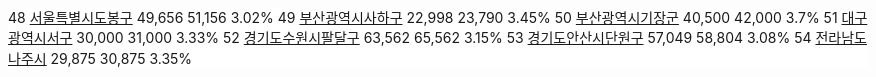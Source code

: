   <tr class="item">
    <td>48</td>
    <td><a href="/apt/서울특별시도봉구">서울특별시도봉구</a></td>
    <td>49,656</td>
    <td>51,156</td>
    <td>3.02%</td>
  </tr>

  <tr class="item">
    <td>49</td>
    <td><a href="/apt/부산광역시사하구">부산광역시사하구</a></td>
    <td>22,998</td>
    <td>23,790</td>
    <td>3.45%</td>
  </tr>

  <tr class="item">
    <td>50</td>
    <td><a href="/apt/부산광역시기장군">부산광역시기장군</a></td>
    <td>40,500</td>
    <td>42,000</td>
    <td>3.7%</td>
  </tr>

  <tr class="item">
    <td>51</td>
    <td><a href="/apt/대구광역시서구">대구광역시서구</a></td>
    <td>30,000</td>
    <td>31,000</td>
    <td>3.33%</td>
  </tr>

  <tr class="item">
    <td>52</td>
    <td><a href="/apt/경기도수원시팔달구">경기도수원시팔달구</a></td>
    <td>63,562</td>
    <td>65,562</td>
    <td>3.15%</td>
  </tr>

  <tr class="item">
    <td>53</td>
    <td><a href="/apt/경기도안산시단원구">경기도안산시단원구</a></td>
    <td>57,049</td>
    <td>58,804</td>
    <td>3.08%</td>
  </tr>

  <tr class="item">
    <td>54</td>
    <td><a href="/apt/전라남도나주시">전라남도나주시</a></td>
    <td>29,875</td>
    <td>30,875</td>
    <td>3.35%</td>
  </tr>
